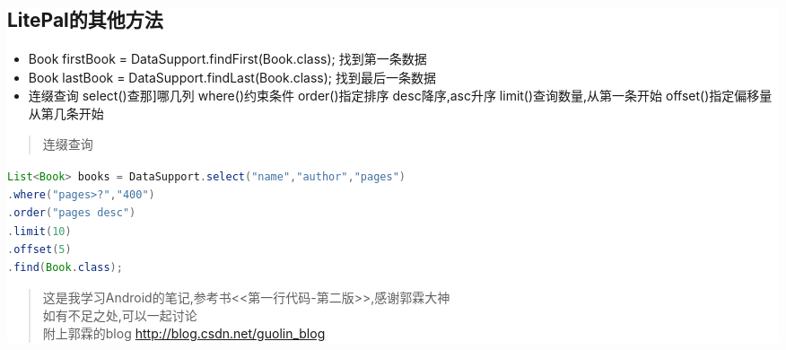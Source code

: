 ## LitePal的其他方法
- Book firstBook = DataSupport.findFirst(Book.class);  找到第一条数据
- Book lastBook = DataSupport.findLast(Book.class);  找到最后一条数据
- 连缀查询 select()查那]哪几列 where()约束条件 order()指定排序 desc降序,asc升序 limit()查询数量,从第一条开始 offset()指定偏移量  从第几条开始


> 连缀查询
 ```java
 List<Book> books = DataSupport.select("name","author","pages")
.where("pages>?","400")
.order("pages desc")
.limit(10)
.offset(5)
.find(Book.class);
```



>这是我学习Android的笔记,参考书<<第一行代码-第二版>>,感谢郭霖大神  
如有不足之处,可以一起讨论    
附上郭霖的blog http://blog.csdn.net/guolin_blog
